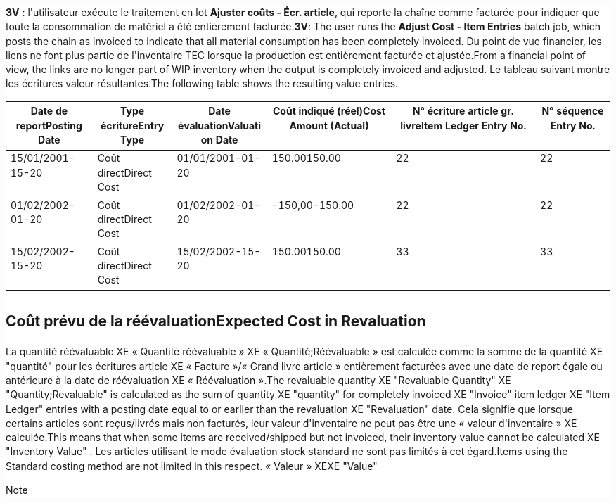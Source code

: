 <span data-ttu-id="5f9c1-193">**3V** : l'utilisateur exécute le traitement en lot **Ajuster coûts - Écr. article**, qui reporte la chaîne comme facturée pour indiquer que toute la consommation de matériel a été entièrement facturée.</span><span class="sxs-lookup"><span data-stu-id="5f9c1-193">**3V**: The user runs the **Adjust Cost - Item Entries** batch job, which posts the chain as invoiced to indicate that all material consumption has been completely invoiced.</span></span> <span data-ttu-id="5f9c1-194">Du point de vue financier, les liens ne font plus partie de l'inventaire TEC lorsque la production est entièrement facturée et ajustée.</span><span class="sxs-lookup"><span data-stu-id="5f9c1-194">From a financial point of view, the links are no longer part of WIP inventory when the output is completely invoiced and adjusted.</span></span> <span data-ttu-id="5f9c1-195">Le tableau suivant montre les écritures valeur résultantes.</span><span class="sxs-lookup"><span data-stu-id="5f9c1-195">The following table shows the resulting value entries.</span></span>  

|<span data-ttu-id="5f9c1-196">Date de report</span><span class="sxs-lookup"><span data-stu-id="5f9c1-196">Posting Date</span></span>|<span data-ttu-id="5f9c1-197">Type écriture</span><span class="sxs-lookup"><span data-stu-id="5f9c1-197">Entry Type</span></span>|<span data-ttu-id="5f9c1-198">Date évaluation</span><span class="sxs-lookup"><span data-stu-id="5f9c1-198">Valuation Date</span></span>|<span data-ttu-id="5f9c1-199">Coût indiqué (réel)</span><span class="sxs-lookup"><span data-stu-id="5f9c1-199">Cost Amount (Actual)</span></span>|<span data-ttu-id="5f9c1-200">N° écriture article gr. livre</span><span class="sxs-lookup"><span data-stu-id="5f9c1-200">Item Ledger Entry No.</span></span>|<span data-ttu-id="5f9c1-201">N° séquence </span><span class="sxs-lookup"><span data-stu-id="5f9c1-201">Entry No.</span></span>|  
|------------------|----------------|--------------------|----------------------------|---------------------------|---------------|  
|<span data-ttu-id="5f9c1-202">15/01/20</span><span class="sxs-lookup"><span data-stu-id="5f9c1-202">01-15-20</span></span>|<span data-ttu-id="5f9c1-203">Coût direct</span><span class="sxs-lookup"><span data-stu-id="5f9c1-203">Direct Cost</span></span>|<span data-ttu-id="5f9c1-204">01/01/20</span><span class="sxs-lookup"><span data-stu-id="5f9c1-204">01-01-20</span></span>|<span data-ttu-id="5f9c1-205">150.00</span><span class="sxs-lookup"><span data-stu-id="5f9c1-205">150.00</span></span>|<span data-ttu-id="5f9c1-206">2</span><span class="sxs-lookup"><span data-stu-id="5f9c1-206">2</span></span>|<span data-ttu-id="5f9c1-207">2</span><span class="sxs-lookup"><span data-stu-id="5f9c1-207">2</span></span>|  
|<span data-ttu-id="5f9c1-208">01/02/20</span><span class="sxs-lookup"><span data-stu-id="5f9c1-208">02-01-20</span></span>|<span data-ttu-id="5f9c1-209">Coût direct</span><span class="sxs-lookup"><span data-stu-id="5f9c1-209">Direct Cost</span></span>|<span data-ttu-id="5f9c1-210">01/02/20</span><span class="sxs-lookup"><span data-stu-id="5f9c1-210">02-01-20</span></span>|<span data-ttu-id="5f9c1-211">-150,00</span><span class="sxs-lookup"><span data-stu-id="5f9c1-211">-150.00</span></span>|<span data-ttu-id="5f9c1-212">2</span><span class="sxs-lookup"><span data-stu-id="5f9c1-212">2</span></span>|<span data-ttu-id="5f9c1-213">2</span><span class="sxs-lookup"><span data-stu-id="5f9c1-213">2</span></span>|  
|<span data-ttu-id="5f9c1-214">15/02/20</span><span class="sxs-lookup"><span data-stu-id="5f9c1-214">02-15-20</span></span>|<span data-ttu-id="5f9c1-215">Coût direct</span><span class="sxs-lookup"><span data-stu-id="5f9c1-215">Direct Cost</span></span>|<span data-ttu-id="5f9c1-216">15/02/20</span><span class="sxs-lookup"><span data-stu-id="5f9c1-216">02-15-20</span></span>|<span data-ttu-id="5f9c1-217">150.00</span><span class="sxs-lookup"><span data-stu-id="5f9c1-217">150.00</span></span>|<span data-ttu-id="5f9c1-218">3</span><span class="sxs-lookup"><span data-stu-id="5f9c1-218">3</span></span>|<span data-ttu-id="5f9c1-219">3</span><span class="sxs-lookup"><span data-stu-id="5f9c1-219">3</span></span>|  

## <a name="expected-cost-in-revaluation"></a><span data-ttu-id="5f9c1-220">Coût prévu de la réévaluation</span><span class="sxs-lookup"><span data-stu-id="5f9c1-220">Expected Cost in Revaluation</span></span>  
<span data-ttu-id="5f9c1-221">La quantité réévaluable XE « Quantité réévaluable » XE « Quantité;Réévaluable » est calculée comme la somme de la quantité XE "quantité" pour les écritures article XE « Facture »/« Grand livre article » entièrement facturées avec une date de report égale ou antérieure à la date de réévaluation XE « Réévaluation ».</span><span class="sxs-lookup"><span data-stu-id="5f9c1-221">The revaluable quantity XE "Revaluable Quantity"  XE "Quantity;Revaluable"  is calculated as the sum of quantity XE "quantity"  for completely invoiced XE "Invoice"  item ledger XE "Item Ledger"  entries with a posting date equal to or earlier than the revaluation XE "Revaluation"  date.</span></span> <span data-ttu-id="5f9c1-222">Cela signifie que lorsque certains articles sont reçus/livrés mais non facturés, leur valeur d'inventaire ne peut pas être une « valeur d'inventaire » XE calculée.</span><span class="sxs-lookup"><span data-stu-id="5f9c1-222">This means that when some items are received/shipped but not invoiced, their inventory value cannot be calculated XE "Inventory Value" .</span></span> <span data-ttu-id="5f9c1-223">Les articles utilisant le mode évaluation stock standard ne sont pas limités à cet égard.</span><span class="sxs-lookup"><span data-stu-id="5f9c1-223">Items using the Standard costing method are not limited in this respect.</span></span> <span data-ttu-id="5f9c1-224">« Valeur » XE</span><span class="sxs-lookup"><span data-stu-id="5f9c1-224">XE "Value"</span></span>  

> [!NOTE]  